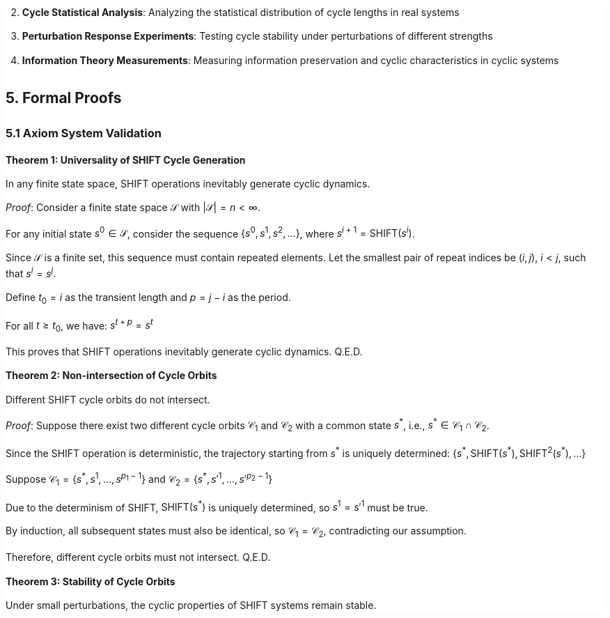 2. **Cycle Statistical Analysis**:
   Analyzing the statistical distribution of cycle lengths in real systems

3. **Perturbation Response Experiments**:
   Testing cycle stability under perturbations of different strengths

4. **Information Theory Measurements**:
   Measuring information preservation and cyclic characteristics in cyclic systems

## 5. Formal Proofs

### 5.1 Axiom System Validation

**Theorem 1: Universality of SHIFT Cycle Generation**

In any finite state space, SHIFT operations inevitably generate cyclic dynamics.

*Proof*:
Consider a finite state space $`\mathcal{S}`$ with $`|\mathcal{S}| = n < \infty`$.

For any initial state $`s^0 \in \mathcal{S}`$, consider the sequence $`\{s^0, s^1, s^2, ...\}`$, where $`s^{i+1} = \text{SHIFT}(s^i)`$.

Since $`\mathcal{S}`$ is a finite set, this sequence must contain repeated elements. Let the smallest pair of repeat indices be $`(i, j)`$, $`i < j`$, such that $`s^i = s^j`$.

Define $`t_0 = i`$ as the transient length and $`p = j - i`$ as the period.

For all $`t \geq t_0`$, we have:
$`s^{t+p} = s^t`$

This proves that SHIFT operations inevitably generate cyclic dynamics. Q.E.D.

**Theorem 2: Non-intersection of Cycle Orbits**

Different SHIFT cycle orbits do not intersect.

*Proof*:
Suppose there exist two different cycle orbits $`\mathcal{C}_1`$ and $`\mathcal{C}_2`$ with a common state $`s^*`$, i.e., $`s^* \in \mathcal{C}_1 \cap \mathcal{C}_2`$.

Since the SHIFT operation is deterministic, the trajectory starting from $`s^*`$ is uniquely determined:
$`\{s^*, \text{SHIFT}(s^*), \text{SHIFT}^2(s^*), ...\}`$

Suppose $`\mathcal{C}_1 = \{s^*, s^1, ..., s^{p_1-1}\}`$ and $`\mathcal{C}_2 = \{s^*, s'^1, ..., s'^{p_2-1}\}`$

Due to the determinism of SHIFT, $`\text{SHIFT}(s^*)`$ is uniquely determined, so $`s^1 = s'^1`$ must be true.

By induction, all subsequent states must also be identical, so $`\mathcal{C}_1 = \mathcal{C}_2`$, contradicting our assumption.

Therefore, different cycle orbits must not intersect. Q.E.D.

**Theorem 3: Stability of Cycle Orbits**

Under small perturbations, the cyclic properties of SHIFT systems remain stable.
